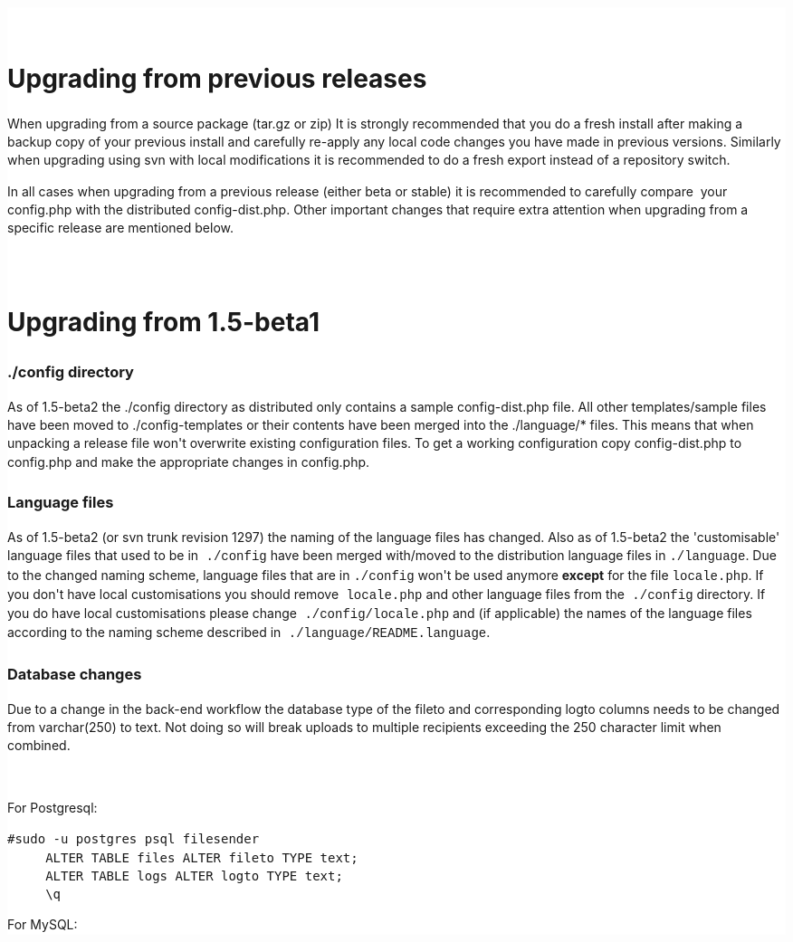 <p>&nbsp;</p>

<h1 id="757067726164696e672066726f6d2070726576696f75732072656c65617365733c62723e">Upgrading from previous releases</h1>

<p>When upgrading from a source package (tar.gz or zip) It is strongly recommended that you do a fresh install after making a backup copy of your previous install and carefully re-apply any local code changes you have made in previous versions. Similarly when upgrading using svn with local modifications it is recommended to do a fresh export instead of a repository switch.</p>

<p>In all cases when upgrading from a previous release (either beta or stable) it is recommended to carefully compare&nbsp; your config.php with the distributed config-dist.php. Other important changes that require extra attention when upgrading from a specific release are mentioned below.</p>

<p>&nbsp;</p>

<h1 id="upgrading_from_1.5-beta1">Upgrading from 1.5-beta1</h1>

<h3 id="2e2f636f6e666967206469726563746f7279">./config directory</h3>

<p>As of 1.5-beta2 the ./config directory as distributed only contains a sample config-dist.php file. All other templates/sample files have been moved to ./config-templates or their contents have been merged into the ./language/* files. This means that when unpacking a release file won&#39;t overwrite existing configuration files. To get a working configuration copy config-dist.php to config.php and make the appropriate changes in config.php.</p>

<h3 id="language_files">Language files</h3>

<p>As of 1.5-beta2 (or svn trunk revision 1297) the naming of the language files has changed. Also as of 1.5-beta2 the &#39;customisable&#39; language files that used to be in<span style="font-family: courier new,courier;"> ./config</span> have been merged with/moved to the distribution language files in <span style="font-family: courier new,courier;">./language</span>. Due to the changed naming scheme, language files that are in <span style="font-family: courier new,courier;">./config</span> won&#39;t be used anymore <b>except</b> for the file <span style="font-family: courier new,courier;">locale.php</span>. If you don&#39;t have local customisations you should remove<span style="font-family: courier new,courier;"> locale.php</span> and other language files from the<span style="font-family: courier new,courier;"> ./config</span> directory. If you do have local customisations please change<span style="font-family: courier new,courier;"> ./config/locale.php</span> and (if applicable) the names of the language files according to the naming scheme described in<span style="font-family: courier new,courier;"> ./language/README.language</span>.</p>

<h3 id="database_changes">Database changes</h3>

<p>Due to a change in the back-end workflow the database type of the fileto and corresponding logto columns needs to be changed from varchar(250) to text. Not doing so will break uploads to multiple recipients exceeding the 250 character limit when combined.</p>

<p>&nbsp;</p>

<p>For Postgresql:</p>

<pre>
#sudo -u postgres psql filesender
&nbsp;&nbsp;   ALTER TABLE files ALTER fileto TYPE text;
&nbsp;&nbsp;   ALTER TABLE logs ALTER logto TYPE text;
&nbsp;    \q</pre>

<p>For MySQL:&nbsp;</p>
